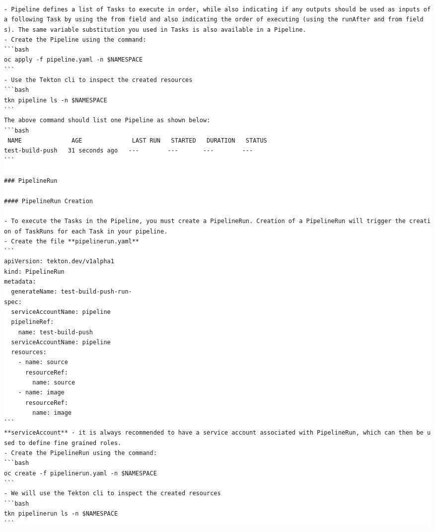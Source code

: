     - Pipeline defines a list of Tasks to execute in order, while also indicating if any outputs should be used as inputs of a following Task by using the from field and also indicating the order of executing (using the runAfter and from fields). The same variable substitution you used in Tasks is also available in a Pipeline.
    - Create the Pipeline using the command:
    ```bash
    oc apply -f pipeline.yaml -n $NAMESPACE
    ```
    - Use the Tekton cli to inspect the created resources
    ```bash
    tkn pipeline ls -n $NAMESPACE
    ```
    The above command should list one Pipeline as shown below:
    ```bash
     NAME              AGE              LAST RUN   STARTED   DURATION   STATUS
    test-build-push   31 seconds ago   ---        ---       ---        ---
    ```

    ### PipelineRun

    #### PipelineRun Creation

    - To execute the Tasks in the Pipeline, you must create a PipelineRun. Creation of a PipelineRun will trigger the creation of TaskRuns for each Task in your pipeline.
    - Create the file **pipelinerun.yaml**
    ```
    apiVersion: tekton.dev/v1alpha1
    kind: PipelineRun
    metadata:
      generateName: test-build-push-run-
    spec:
      serviceAccountName: pipeline
      pipelineRef:
        name: test-build-push
      serviceAccountName: pipeline
      resources:
        - name: source
          resourceRef:
            name: source
        - name: image
          resourceRef:
            name: image
    ```
    **serviceAccount** - it is always recommended to have a service account associated with PipelineRun, which can then be used to define fine grained roles.
    - Create the PipelineRun using the command:
    ```bash
    oc create -f pipelinerun.yaml -n $NAMESPACE
    ```
    - We will use the Tekton cli to inspect the created resources
    ```bash
    tkn pipelinerun ls -n $NAMESPACE
    ```
